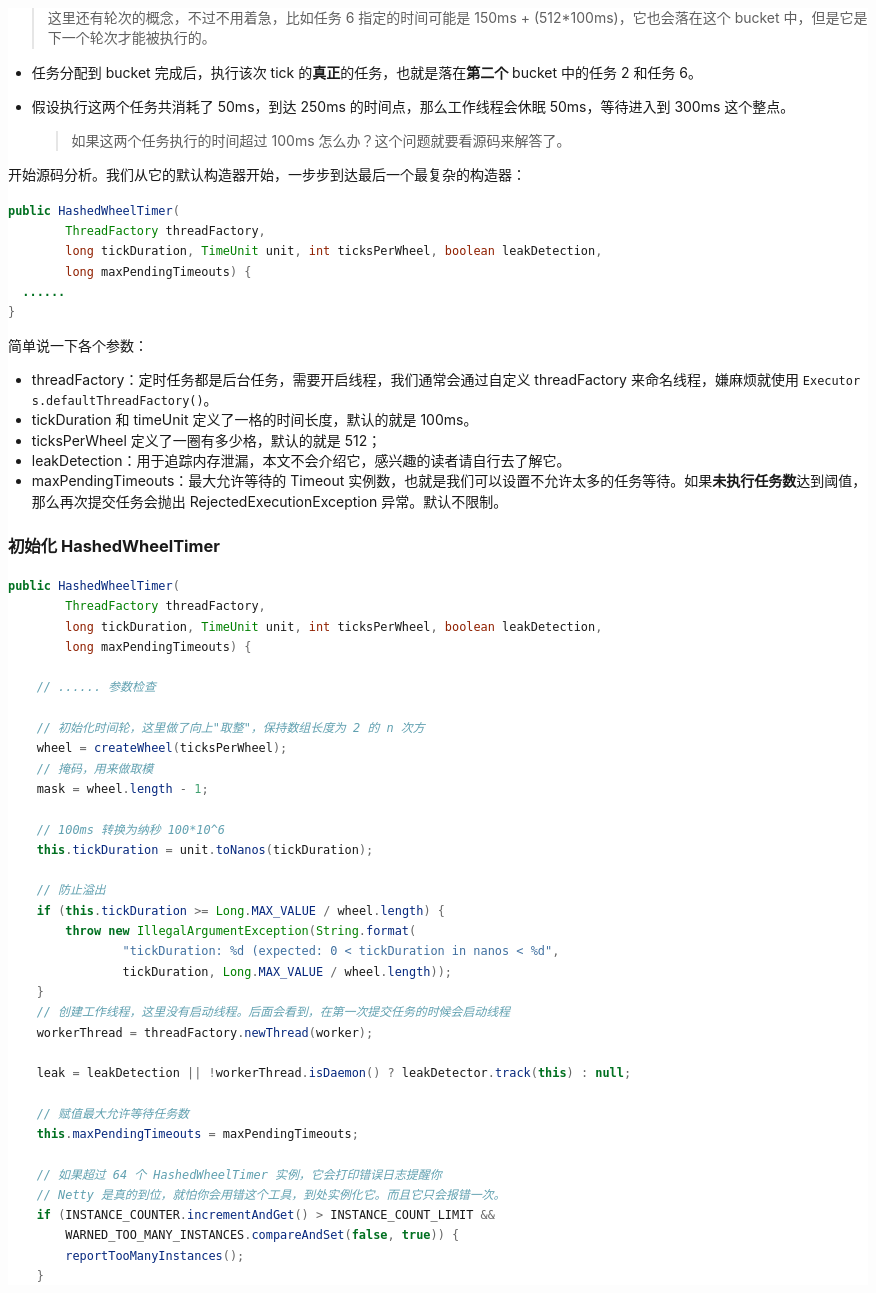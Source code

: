   > 这里还有轮次的概念，不过不用着急，比如任务 6 指定的时间可能是 150ms + (512*100ms)，它也会落在这个 bucket 中，但是它是下一个轮次才能被执行的。

- 任务分配到 bucket 完成后，执行该次 tick 的**真正**的任务，也就是落在**第二个** bucket 中的任务 2 和任务 6。

- 假设执行这两个任务共消耗了 50ms，到达 250ms 的时间点，那么工作线程会休眠 50ms，等待进入到 300ms 这个整点。

  > 如果这两个任务执行的时间超过 100ms 怎么办？这个问题就要看源码来解答了。

开始源码分析。我们从它的默认构造器开始，一步步到达最后一个最复杂的构造器：

```java
public HashedWheelTimer(
        ThreadFactory threadFactory,
        long tickDuration, TimeUnit unit, int ticksPerWheel, boolean leakDetection,
        long maxPendingTimeouts) {
  ......
}
```

简单说一下各个参数：

- threadFactory：定时任务都是后台任务，需要开启线程，我们通常会通过自定义 threadFactory 来命名线程，嫌麻烦就使用 `Executors.defaultThreadFactory()`。
- tickDuration 和 timeUnit 定义了一格的时间长度，默认的就是 100ms。
- ticksPerWheel 定义了一圈有多少格，默认的就是 512；
- leakDetection：用于追踪内存泄漏，本文不会介绍它，感兴趣的读者请自行去了解它。
- maxPendingTimeouts：最大允许等待的 Timeout 实例数，也就是我们可以设置不允许太多的任务等待。如果**未执行任务数**达到阈值，那么再次提交任务会抛出 RejectedExecutionException 异常。默认不限制。

### 初始化 HashedWheelTimer

```java
public HashedWheelTimer(
        ThreadFactory threadFactory,
        long tickDuration, TimeUnit unit, int ticksPerWheel, boolean leakDetection,
        long maxPendingTimeouts) {

    // ...... 参数检查
    
    // 初始化时间轮，这里做了向上"取整"，保持数组长度为 2 的 n 次方
    wheel = createWheel(ticksPerWheel);
    // 掩码，用来做取模
    mask = wheel.length - 1;

    // 100ms 转换为纳秒 100*10^6
    this.tickDuration = unit.toNanos(tickDuration);

    // 防止溢出
    if (this.tickDuration >= Long.MAX_VALUE / wheel.length) {
        throw new IllegalArgumentException(String.format(
                "tickDuration: %d (expected: 0 < tickDuration in nanos < %d",
                tickDuration, Long.MAX_VALUE / wheel.length));
    }
    // 创建工作线程，这里没有启动线程。后面会看到，在第一次提交任务的时候会启动线程
    workerThread = threadFactory.newThread(worker);

    leak = leakDetection || !workerThread.isDaemon() ? leakDetector.track(this) : null;

    // 赋值最大允许等待任务数
    this.maxPendingTimeouts = maxPendingTimeouts;

    // 如果超过 64 个 HashedWheelTimer 实例，它会打印错误日志提醒你
    // Netty 是真的到位，就怕你会用错这个工具，到处实例化它。而且它只会报错一次。
    if (INSTANCE_COUNTER.incrementAndGet() > INSTANCE_COUNT_LIMIT &&
        WARNED_TOO_MANY_INSTANCES.compareAndSet(false, true)) {
        reportTooManyInstances();
    }
```